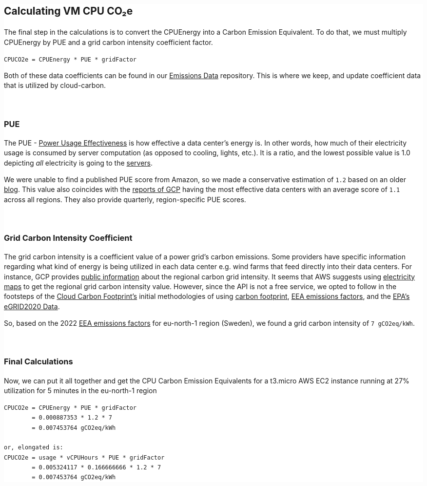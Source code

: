 ## Calculating VM CPU CO₂e

The final step in the calculations is to convert the CPUEnergy into a Carbon Emission Equivalent. To do that, we must multiply CPUEnergy by PUE and a grid carbon intensity coefficient factor.

```
CPUCO2e = CPUEnergy * PUE * gridFactor
```

Both of these data coefficients can be found in our [Emissions Data](https://github.com/re-cinq/emissions-data) repository. This is where we keep, and update coefficient data that is utilized by cloud-carbon.

<br/>

### PUE
The PUE - [Power Usage Effectiveness](https://en.wikipedia.org/wiki/Power_usage_effectiveness) is how effective a data center’s energy is. In other words, how much of their electricity usage is consumed by server computation (as opposed to cooling, lights, etc.). It is a ratio, and the lowest possible value is 1.0 depicting *all* electricity is going to the [servers](https://blog.re-cinq.com/posts/green-data-centers/).

We were unable to find a published PUE score from Amazon, so we made a conservative estimation of `1.2` based on an older [blog](https://aws.amazon.com/blogs/aws/cloud-computing-server-utilization-the-environment/). This value also coincides with the [reports of GCP](https://www.google.com/about/datacenters/efficiency/) having the most effective data centers with an average score of `1.1` across all regions. They also provide quarterly, region-specific PUE scores.


<br/>

### Grid Carbon Intensity Coefficient
The grid carbon intensity is a coefficient value of a power grid’s carbon emissions. Some providers have specific information regarding what kind of energy is being utilized in each data center e.g. wind farms that feed directly into their data centers. For instance, GCP provides [public information](https://cloud.google.com/sustainability/region-carbon) about the regional carbon grid intensity. It seems that AWS suggests using [electricity maps](https://app.electricitymaps.com/map) to get the regional grid carbon intensity value. However, since the API is not a free service, we opted to follow in the footsteps of the [Cloud Carbon Footprint’s](https://www.cloudcarbonfootprint.org/docs/methodology/#carbon-estimates-co2e) initial methodologies of using [carbon footprint][1], [EEA emissions factors](https://www.eea.europa.eu/data-and-maps/daviz/co2-emission-intensity-14/), and the [EPA’s eGRID2020 Data](https://www.epa.gov/egrid/download-data).

So, based on the 2022 [EEA emissions factors](https://www.eea.europa.eu/data-and-maps/daviz/co2-emission-intensity-14#tab-chart_6) for eu-north-1 region (Sweden), we found a grid carbon intensity of `7 gCO2eq/kWh`.

<br/>

### Final Calculations

Now, we can put it all together and get the CPU Carbon Emission Equivalents for a t3.micro AWS EC2 instance running at 27% utilization for 5 minutes in the eu-north-1 region

```
CPUCO2e = CPUEnergy * PUE * gridFactor
        = 0.000887353 * 1.2 * 7
        = 0.007453764 gCO2eq/kWh

or, elongated is:
CPUCO2e = usage * vCPUHours * PUE * gridFactor
        = 0.005324117 * 0.166666666 * 1.2 * 7
        = 0.007453764 gCO2eq/kWh
```


[1]: https://carbonfootprint.com